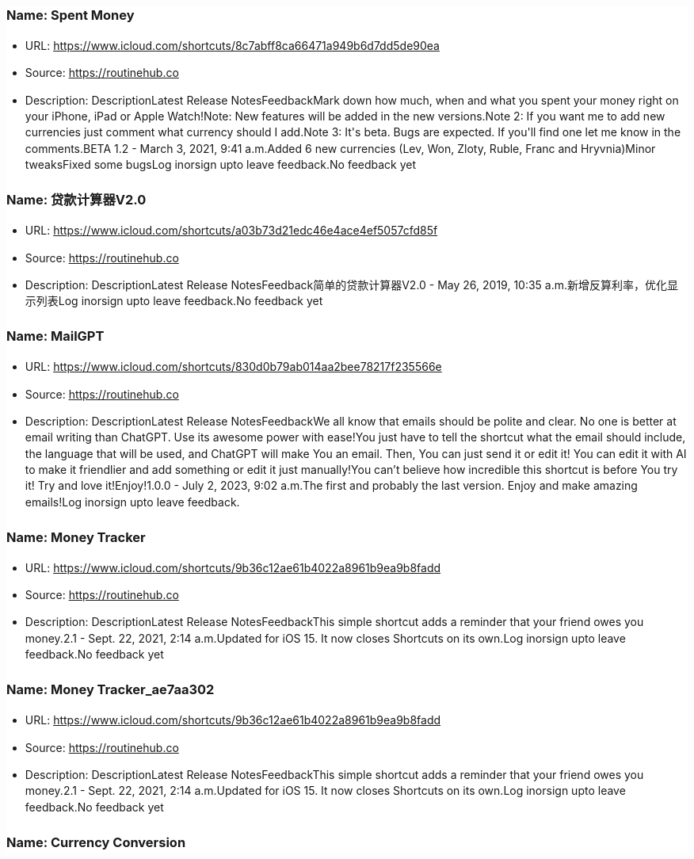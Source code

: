 ### Name: Spent Money

- URL: https://www.icloud.com/shortcuts/8c7abff8ca66471a949b6d7dd5de90ea

- Source: https://routinehub.co

- Description: DescriptionLatest Release NotesFeedbackMark down how much, when and what you spent your money right on your iPhone, iPad or Apple Watch!Note: New features will be added in the new versions.Note 2: If you want me to add new currencies just comment what currency should I add.Note 3: It's beta. Bugs are expected. If you'll find one let me know in the comments.BETA 1.2 - March 3, 2021, 9:41 a.m.Added 6 new currencies (Lev, Won, Zloty, Ruble, Franc and Hryvnia)Minor tweaksFixed some bugsLog inorsign upto leave feedback.No feedback yet

### Name: 贷款计算器V2.0

- URL: https://www.icloud.com/shortcuts/a03b73d21edc46e4ace4ef5057cfd85f

- Source: https://routinehub.co

- Description: DescriptionLatest Release NotesFeedback简单的贷款计算器V2.0 - May 26, 2019, 10:35 a.m.新增反算利率，优化显示列表Log inorsign upto leave feedback.No feedback yet

### Name: MailGPT

- URL: https://www.icloud.com/shortcuts/830d0b79ab014aa2bee78217f235566e

- Source: https://routinehub.co

- Description: DescriptionLatest Release NotesFeedbackWe all know that emails should be polite and clear. No one is better at email writing than ChatGPT. Use its awesome power with ease!You just have to tell the shortcut what the email should include, the language that will be used, and ChatGPT will make You an email. Then, You can just send it or edit it! You can edit it with AI to make it friendlier and add something or edit it just manually!You can’t believe how incredible this shortcut is before You try it! Try and love it!Enjoy!1.0.0 - July 2, 2023, 9:02 a.m.The first and probably the last version. Enjoy and make amazing emails!Log inorsign upto leave feedback.

### Name: Money Tracker

- URL: https://www.icloud.com/shortcuts/9b36c12ae61b4022a8961b9ea9b8fadd

- Source: https://routinehub.co

- Description: DescriptionLatest Release NotesFeedbackThis simple shortcut adds a reminder that your friend owes you money.2.1 - Sept. 22, 2021, 2:14 a.m.Updated for iOS 15. It now closes Shortcuts on its own.Log inorsign upto leave feedback.No feedback yet

### Name: Money Tracker_ae7aa302

- URL: https://www.icloud.com/shortcuts/9b36c12ae61b4022a8961b9ea9b8fadd

- Source: https://routinehub.co

- Description: DescriptionLatest Release NotesFeedbackThis simple shortcut adds a reminder that your friend owes you money.2.1 - Sept. 22, 2021, 2:14 a.m.Updated for iOS 15. It now closes Shortcuts on its own.Log inorsign upto leave feedback.No feedback yet

### Name: Currency Conversion

